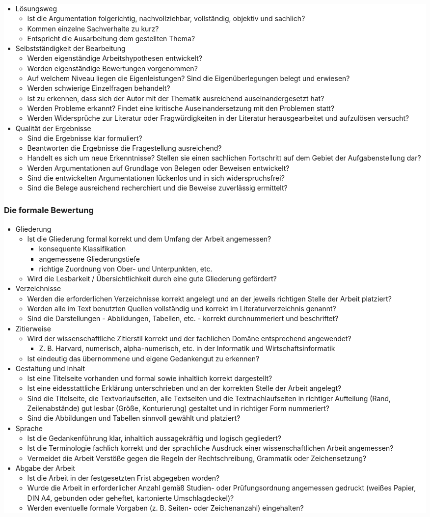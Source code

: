 - Lösungsweg 
  - Ist die Argumentation folgerichtig, nachvollziehbar, vollständig, objektiv und sachlich? 
  - Kommen einzelne Sachverhalte zu kurz? 
  - Entspricht die Ausarbeitung dem gestellten Thema? 
- Selbstständigkeit der Bearbeitung 
  - Werden eigenständige Arbeitshypothesen entwickelt? 
  - Werden eigenständige Bewertungen vorgenommen? 
  - Auf welchem Niveau liegen die Eigenleistungen? Sind die Eigenüberlegungen belegt und erwiesen? 
  - Werden schwierige Einzelfragen behandelt?  
  - Ist zu erkennen, dass sich der Autor mit der Thematik ausreichend auseinandergesetzt hat? 
  -  Werden Probleme erkannt? Findet eine kritische Auseinandersetzung mit den Problemen statt? 
  - Werden Widersprüche zur Literatur oder Fragwürdigkeiten in der Literatur herausgearbeitet und aufzulösen versucht? 
- Qualität der Ergebnisse 
  - Sind die Ergebnisse klar formuliert? 
  - Beantworten die Ergebnisse die Fragestellung ausreichend?  
  - Handelt es sich um neue Erkenntnisse? Stellen sie einen sachlichen Fortschritt auf dem Gebiet der Aufgabenstellung dar?  
  - Werden Argumentationen auf Grundlage von Belegen oder Beweisen entwickelt? 
  - Sind die entwickelten Argumentationen lückenlos und in sich widerspruchsfrei? 
  - Sind die Belege ausreichend recherchiert und die Beweise zuverlässig ermittelt? 

### Die formale Bewertung 
- Gliederung 
  -  Ist die Gliederung formal korrekt und dem Umfang der Arbeit angemessen? 
      - konsequente Klassifikation
      - angemessene Gliederungstiefe
      - richtige Zuordnung von Ober- und Unterpunkten, etc. 
  - Wird die Lesbarkeit / Übersichtlichkeit durch eine gute Gliederung gefördert? 
- Verzeichnisse 
  - Werden die erforderlichen Verzeichnisse korrekt angelegt und an der jeweils richtigen Stelle der Arbeit platziert? 
  - Werden alle im Text benutzten Quellen vollständig und korrekt im Literaturverzeichnis genannt?  
  - Sind die Darstellungen - Abbildungen, Tabellen, etc. - korrekt durchnummeriert und beschriftet? 
- Zitierweise 
  - Wird der wissenschaftliche Zitierstil korrekt und der fachlichen Domäne entsprechend angewendet? 
    - Z. B. Harvard, numerisch, alpha-numerisch, etc. in der Informatik und Wirtschaftsinformatik
  - Ist eindeutig das übernommene und eigene Gedankengut zu erkennen? 
- Gestaltung und Inhalt 
  -  Ist eine Titelseite vorhanden und formal sowie inhaltlich korrekt dargestellt? 
  - Ist eine eidesstattliche Erklärung unterschrieben und an der korrekten Stelle der Arbeit angelegt? 
  - Sind die Titelseite, die Textvorlaufseiten, alle Textseiten und die Textnachlaufseiten in richtiger Aufteilung (Rand, Zeilenabstände) gut lesbar (Größe, Konturierung) gestaltet und in richtiger Form nummeriert? 
  - Sind die Abbildungen und Tabellen sinnvoll gewählt und platziert? 
- Sprache 
  - Ist die Gedankenführung klar, inhaltlich aussagekräftig und logisch gegliedert? 
  - Ist die Terminologie fachlich korrekt und der sprachliche Ausdruck einer wissenschaftlichen Arbeit angemessen? 
  - Vermeidet die Arbeit Verstöße gegen die Regeln der Rechtschreibung, Grammatik oder Zeichensetzung? 
- Abgabe der Arbeit 
  - Ist die Arbeit in der festgesetzten Frist abgegeben worden? 
  - Wurde die Arbeit in erforderlicher Anzahl gemäß Studien- oder Prüfungsordnung angemessen gedruckt (weißes Papier, DIN A4, gebunden oder geheftet, kartonierte Umschlagdeckel)? 
  - Werden eventuelle formale Vorgaben (z. B. Seiten- oder Zeichenanzahl) eingehalten? 
